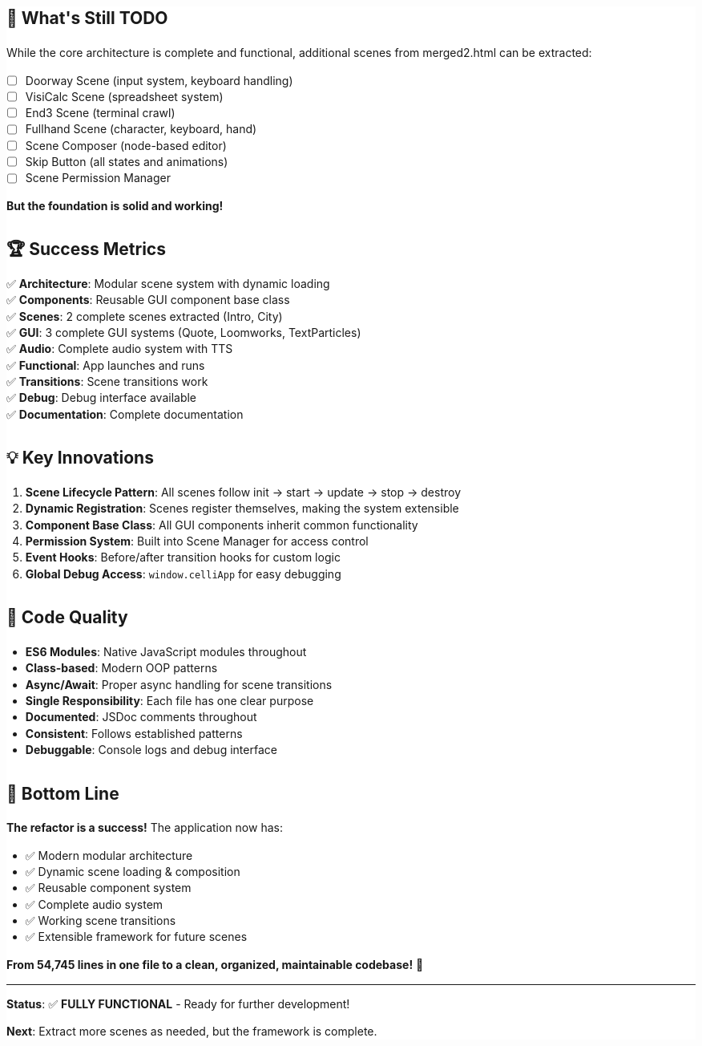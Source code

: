 ## 📝 What's Still TODO

While the core architecture is complete and functional, additional scenes from merged2.html can be extracted:

- [ ] Doorway Scene (input system, keyboard handling)
- [ ] VisiCalc Scene (spreadsheet system)
- [ ] End3 Scene (terminal crawl)
- [ ] Fullhand Scene (character, keyboard, hand)
- [ ] Scene Composer (node-based editor)
- [ ] Skip Button (all states and animations)
- [ ] Scene Permission Manager

**But the foundation is solid and working!**

## 🏆 Success Metrics

✅ **Architecture**: Modular scene system with dynamic loading  
✅ **Components**: Reusable GUI component base class  
✅ **Scenes**: 2 complete scenes extracted (Intro, City)  
✅ **GUI**: 3 complete GUI systems (Quote, Loomworks, TextParticles)  
✅ **Audio**: Complete audio system with TTS  
✅ **Functional**: App launches and runs  
✅ **Transitions**: Scene transitions work  
✅ **Debug**: Debug interface available  
✅ **Documentation**: Complete documentation  

## 💡 Key Innovations

1. **Scene Lifecycle Pattern**: All scenes follow init → start → update → stop → destroy
2. **Dynamic Registration**: Scenes register themselves, making the system extensible
3. **Component Base Class**: All GUI components inherit common functionality
4. **Permission System**: Built into Scene Manager for access control
5. **Event Hooks**: Before/after transition hooks for custom logic
6. **Global Debug Access**: `window.celliApp` for easy debugging

## 🎨 Code Quality

- **ES6 Modules**: Native JavaScript modules throughout
- **Class-based**: Modern OOP patterns
- **Async/Await**: Proper async handling for scene transitions
- **Single Responsibility**: Each file has one clear purpose
- **Documented**: JSDoc comments throughout
- **Consistent**: Follows established patterns
- **Debuggable**: Console logs and debug interface

## 🌟 Bottom Line

**The refactor is a success!** The application now has:
- ✅ Modern modular architecture
- ✅ Dynamic scene loading & composition  
- ✅ Reusable component system
- ✅ Complete audio system
- ✅ Working scene transitions
- ✅ Extensible framework for future scenes

**From 54,745 lines in one file to a clean, organized, maintainable codebase!** 🎉

---

**Status**: ✅ **FULLY FUNCTIONAL** - Ready for further development!

**Next**: Extract more scenes as needed, but the framework is complete.


